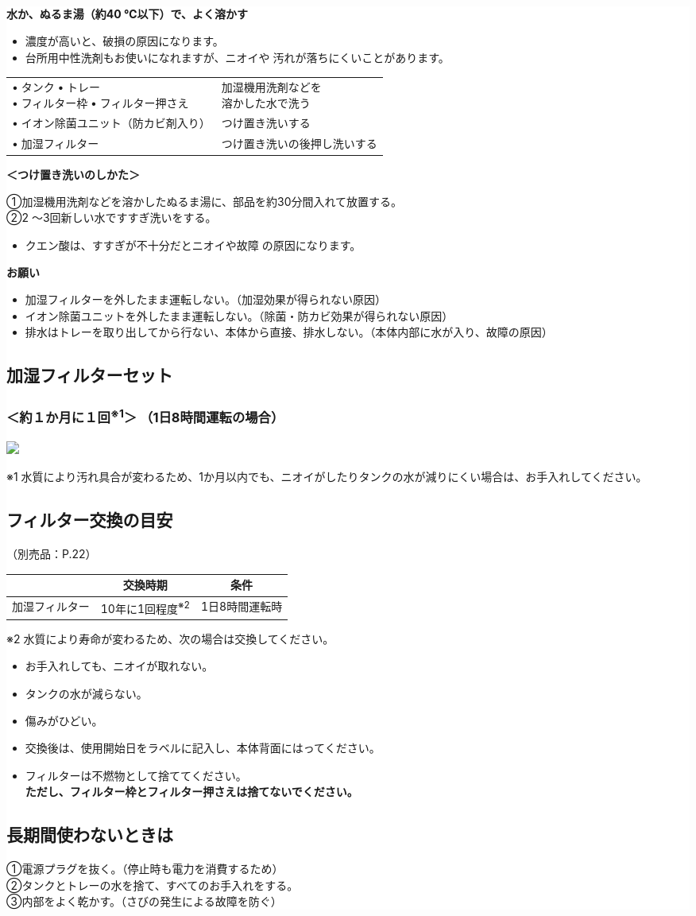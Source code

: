 **水か、ぬるま湯（約40 ℃以下）で、よく溶かす**

- 濃度が高いと、破損の原因になります。
- 台所用中性洗剤もお使いになれますが、ニオイや 汚れが落ちにくいことがあります。

| | |
|---------- | -----------|
|&#8226; タンク &#8226; トレー<br>&#8226; フィルター枠 &#8226; フィルター押さえ | 加湿機用洗剤などを<br>溶かした水で洗う |
| &#8226; イオン除菌ユニット（防カビ剤入り） | つけ置き洗いする |
| &#8226; 加湿フィルター | つけ置き洗いの後押し洗いする |

**＜つけ置き洗いのしかた＞**

&#9312;加湿機用洗剤などを溶かしたぬるま湯に、部品を約30分間入れて放置する。  
&#9313;2 〜3回新しい水ですすぎ洗いをする。

- クエン酸は、すすぎが不十分だとニオイや故障 の原因になります。

**お願い**

- 加湿フィルターを外したまま運転しない。（加湿効果が得られない原因）
- イオン除菌ユニットを外したまま運転しない。（除菌・防カビ効果が得られない原因）
- 排水はトレーを取り出してから行ない、本体から直接、排水しない。（本体内部に水が入り、故障の原因）

## 加湿フィルターセット

### ＜約１か月に１回<sup>※1</sup>＞ （1日8時間運転の場合）

![](images/f0015-01.jpg)

※1 水質により汚れ具合が変わるため、1か月以内でも、ニオイがしたりタンクの水が減りにくい場合は、お手入れしてください。

## フィルター交換の目安

（別売品：P.22）

|  | 交換時期 | 条件 |
| --------------- | ------------------- | ------------------- |
| 加湿フィルター | 10年に1回程度<sup>※2</sup> | 1日8時間運転時 |

※2 水質により寿命が変わるため、次の場合は交換してください。

- お手入れしても、ニオイが取れない。
- タンクの水が減らない。
- 傷みがひどい。

- 交換後は、使用開始日をラベルに記入し、本体背面にはってください。
- フィルターは不燃物として捨ててください。<br>**ただし、フィルター枠とフィルター押さえは捨てないでください。**

## 長期間使わないときは

&#9312;電源プラグを抜く。（停止時も電力を消費するため）  
&#9313;タンクとトレーの水を捨て、すべてのお手入れをする。  
&#9314;内部をよく乾かす。（さびの発生による故障を防ぐ）  
